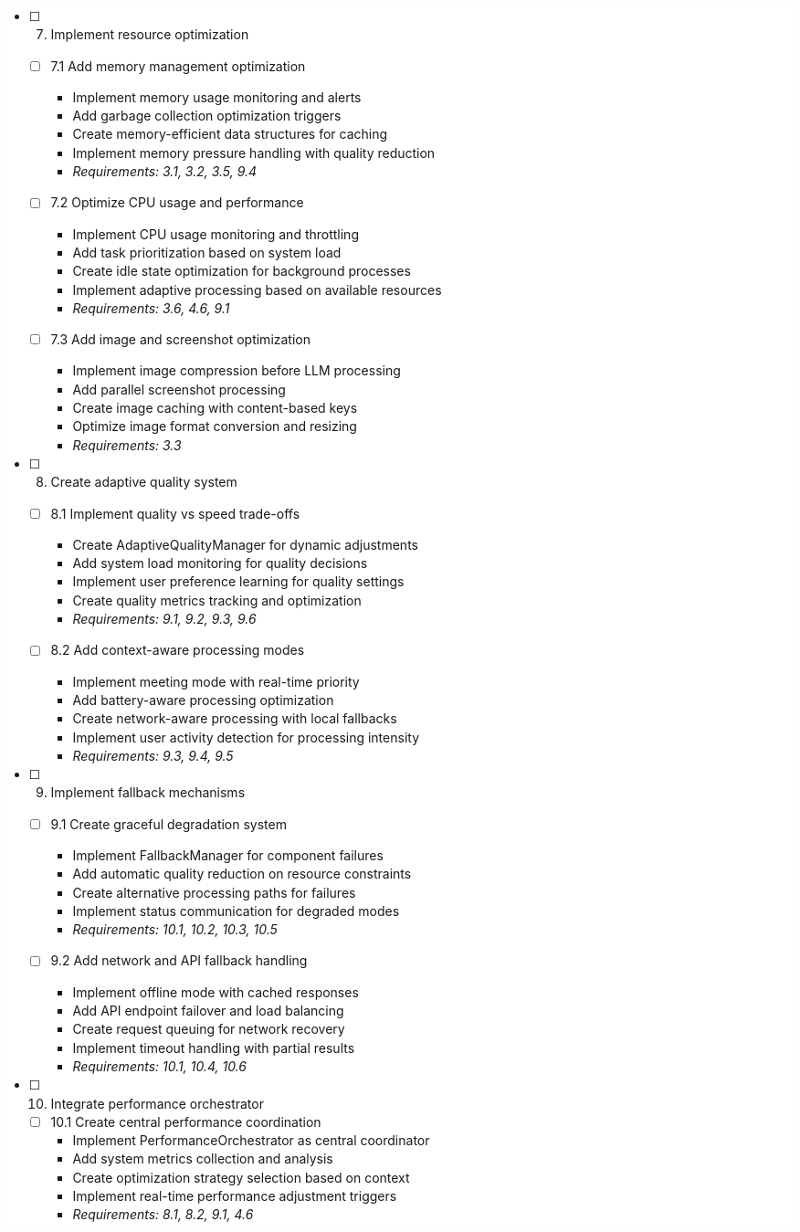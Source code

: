 - [ ] 7. Implement resource optimization
  - [ ] 7.1 Add memory management optimization
    - Implement memory usage monitoring and alerts
    - Add garbage collection optimization triggers
    - Create memory-efficient data structures for caching
    - Implement memory pressure handling with quality reduction
    - _Requirements: 3.1, 3.2, 3.5, 9.4_

  - [ ] 7.2 Optimize CPU usage and performance
    - Implement CPU usage monitoring and throttling
    - Add task prioritization based on system load
    - Create idle state optimization for background processes
    - Implement adaptive processing based on available resources
    - _Requirements: 3.6, 4.6, 9.1_

  - [ ] 7.3 Add image and screenshot optimization
    - Implement image compression before LLM processing
    - Add parallel screenshot processing
    - Create image caching with content-based keys
    - Optimize image format conversion and resizing
    - _Requirements: 3.3_

- [ ] 8. Create adaptive quality system
  - [ ] 8.1 Implement quality vs speed trade-offs
    - Create AdaptiveQualityManager for dynamic adjustments
    - Add system load monitoring for quality decisions
    - Implement user preference learning for quality settings
    - Create quality metrics tracking and optimization
    - _Requirements: 9.1, 9.2, 9.3, 9.6_

  - [ ] 8.2 Add context-aware processing modes
    - Implement meeting mode with real-time priority
    - Add battery-aware processing optimization
    - Create network-aware processing with local fallbacks
    - Implement user activity detection for processing intensity
    - _Requirements: 9.3, 9.4, 9.5_

- [ ] 9. Implement fallback mechanisms
  - [ ] 9.1 Create graceful degradation system
    - Implement FallbackManager for component failures
    - Add automatic quality reduction on resource constraints
    - Create alternative processing paths for failures
    - Implement status communication for degraded modes
    - _Requirements: 10.1, 10.2, 10.3, 10.5_

  - [ ] 9.2 Add network and API fallback handling
    - Implement offline mode with cached responses
    - Add API endpoint failover and load balancing
    - Create request queuing for network recovery
    - Implement timeout handling with partial results
    - _Requirements: 10.1, 10.4, 10.6_

- [ ] 10. Integrate performance orchestrator
  - [ ] 10.1 Create central performance coordination
    - Implement PerformanceOrchestrator as central coordinator
    - Add system metrics collection and analysis
    - Create optimization strategy selection based on context
    - Implement real-time performance adjustment triggers
    - _Requirements: 8.1, 8.2, 9.1, 4.6_
